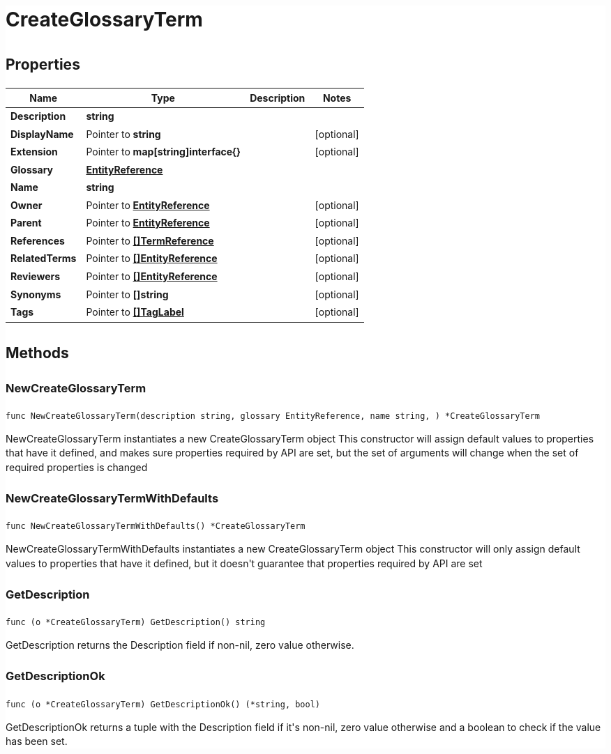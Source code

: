 # CreateGlossaryTerm

## Properties

Name | Type | Description | Notes
------------ | ------------- | ------------- | -------------
**Description** | **string** |  | 
**DisplayName** | Pointer to **string** |  | [optional] 
**Extension** | Pointer to **map[string]interface{}** |  | [optional] 
**Glossary** | [**EntityReference**](EntityReference.md) |  | 
**Name** | **string** |  | 
**Owner** | Pointer to [**EntityReference**](EntityReference.md) |  | [optional] 
**Parent** | Pointer to [**EntityReference**](EntityReference.md) |  | [optional] 
**References** | Pointer to [**[]TermReference**](TermReference.md) |  | [optional] 
**RelatedTerms** | Pointer to [**[]EntityReference**](EntityReference.md) |  | [optional] 
**Reviewers** | Pointer to [**[]EntityReference**](EntityReference.md) |  | [optional] 
**Synonyms** | Pointer to **[]string** |  | [optional] 
**Tags** | Pointer to [**[]TagLabel**](TagLabel.md) |  | [optional] 

## Methods

### NewCreateGlossaryTerm

`func NewCreateGlossaryTerm(description string, glossary EntityReference, name string, ) *CreateGlossaryTerm`

NewCreateGlossaryTerm instantiates a new CreateGlossaryTerm object
This constructor will assign default values to properties that have it defined,
and makes sure properties required by API are set, but the set of arguments
will change when the set of required properties is changed

### NewCreateGlossaryTermWithDefaults

`func NewCreateGlossaryTermWithDefaults() *CreateGlossaryTerm`

NewCreateGlossaryTermWithDefaults instantiates a new CreateGlossaryTerm object
This constructor will only assign default values to properties that have it defined,
but it doesn't guarantee that properties required by API are set

### GetDescription

`func (o *CreateGlossaryTerm) GetDescription() string`

GetDescription returns the Description field if non-nil, zero value otherwise.

### GetDescriptionOk

`func (o *CreateGlossaryTerm) GetDescriptionOk() (*string, bool)`

GetDescriptionOk returns a tuple with the Description field if it's non-nil, zero value otherwise
and a boolean to check if the value has been set.
